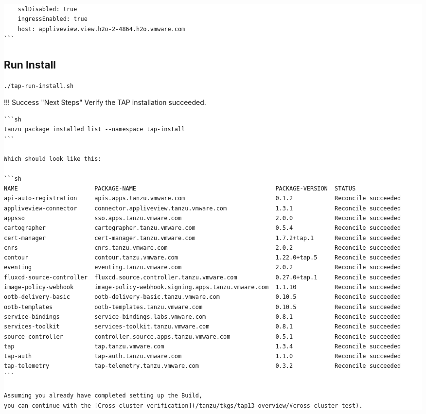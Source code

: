         sslDisabled: true
        ingressEnabled: true
        host: appliveview.view.h2o-2-4864.h2o.vmware.com
    ```

## Run Install

```sh
./tap-run-install.sh
```

!!! Success "Next Steps"
    Verify the TAP installation succeeded.

    ```sh
    tanzu package installed list --namespace tap-install
    ```

    Which should look like this:

    ```sh
    NAME                      PACKAGE-NAME                                        PACKAGE-VERSION  STATUS
    api-auto-registration     apis.apps.tanzu.vmware.com                          0.1.2            Reconcile succeeded
    appliveview-connector     connector.appliveview.tanzu.vmware.com              1.3.1            Reconcile succeeded
    appsso                    sso.apps.tanzu.vmware.com                           2.0.0            Reconcile succeeded
    cartographer              cartographer.tanzu.vmware.com                       0.5.4            Reconcile succeeded
    cert-manager              cert-manager.tanzu.vmware.com                       1.7.2+tap.1      Reconcile succeeded
    cnrs                      cnrs.tanzu.vmware.com                               2.0.2            Reconcile succeeded
    contour                   contour.tanzu.vmware.com                            1.22.0+tap.5     Reconcile succeeded
    eventing                  eventing.tanzu.vmware.com                           2.0.2            Reconcile succeeded
    fluxcd-source-controller  fluxcd.source.controller.tanzu.vmware.com           0.27.0+tap.1     Reconcile succeeded
    image-policy-webhook      image-policy-webhook.signing.apps.tanzu.vmware.com  1.1.10           Reconcile succeeded
    ootb-delivery-basic       ootb-delivery-basic.tanzu.vmware.com                0.10.5           Reconcile succeeded
    ootb-templates            ootb-templates.tanzu.vmware.com                     0.10.5           Reconcile succeeded
    service-bindings          service-bindings.labs.vmware.com                    0.8.1            Reconcile succeeded
    services-toolkit          services-toolkit.tanzu.vmware.com                   0.8.1            Reconcile succeeded
    source-controller         controller.source.apps.tanzu.vmware.com             0.5.1            Reconcile succeeded
    tap                       tap.tanzu.vmware.com                                1.3.4            Reconcile succeeded
    tap-auth                  tap-auth.tanzu.vmware.com                           1.1.0            Reconcile succeeded
    tap-telemetry             tap-telemetry.tanzu.vmware.com                      0.3.2            Reconcile succeeded
    ```

    Assuming you already have completed setting up the Build, 
    you can continue with the [Cross-cluster verification](/tanzu/tkgs/tap13-overview/#cross-cluster-test).